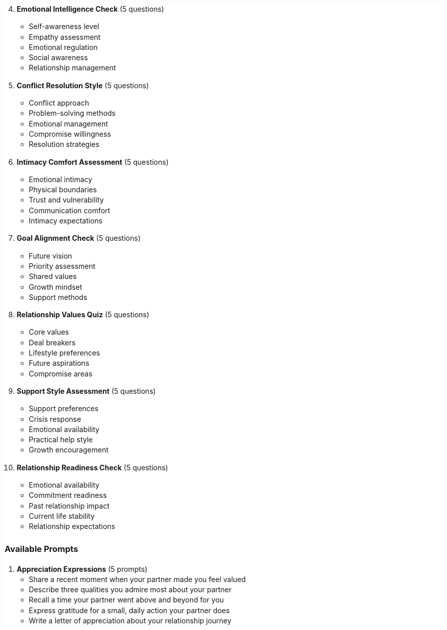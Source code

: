 4. **Emotional Intelligence Check** (5 questions)
   - Self-awareness level
   - Empathy assessment
   - Emotional regulation
   - Social awareness
   - Relationship management

5. **Conflict Resolution Style** (5 questions)
   - Conflict approach
   - Problem-solving methods
   - Emotional management
   - Compromise willingness
   - Resolution strategies

6. **Intimacy Comfort Assessment** (5 questions)
   - Emotional intimacy
   - Physical boundaries
   - Trust and vulnerability
   - Communication comfort
   - Intimacy expectations

7. **Goal Alignment Check** (5 questions)
   - Future vision
   - Priority assessment
   - Shared values
   - Growth mindset
   - Support methods

8. **Relationship Values Quiz** (5 questions)
   - Core values
   - Deal breakers
   - Lifestyle preferences
   - Future aspirations
   - Compromise areas

9. **Support Style Assessment** (5 questions)
   - Support preferences
   - Crisis response
   - Emotional availability
   - Practical help style
   - Growth encouragement

10. **Relationship Readiness Check** (5 questions)
    - Emotional availability
    - Commitment readiness
    - Past relationship impact
    - Current life stability
    - Relationship expectations

### Available Prompts

1. **Appreciation Expressions** (5 prompts)
   - Share a recent moment when your partner made you feel valued
   - Describe three qualities you admire most about your partner
   - Recall a time your partner went above and beyond for you
   - Express gratitude for a small, daily action your partner does
   - Write a letter of appreciation about your relationship journey
